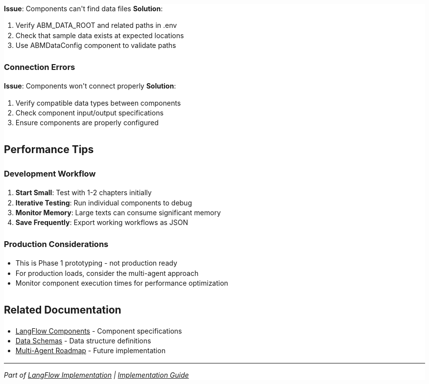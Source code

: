 **Issue**: Components can't find data files
**Solution**:

1. Verify ABM_DATA_ROOT and related paths in .env
1. Check that sample data exists at expected locations
1. Use ABMDataConfig component to validate paths

### Connection Errors

**Issue**: Components won't connect properly
**Solution**:

1. Verify compatible data types between components
1. Check component input/output specifications
1. Ensure components are properly configured

## Performance Tips

### Development Workflow

1. **Start Small**: Test with 1-2 chapters initially
1. **Iterative Testing**: Run individual components to debug
1. **Monitor Memory**: Large texts can consume significant memory
1. **Save Frequently**: Export working workflows as JSON

### Production Considerations

- This is Phase 1 prototyping - not production ready
- For production loads, consider the multi-agent approach
- Monitor component execution times for performance optimization

## Related Documentation

- [LangFlow Components](../../02-specifications/components/README.md) - Component specifications
- [Data Schemas](../../02-specifications/data-schemas/README.md) - Data structure definitions
- [Multi-Agent Roadmap](../../05-development/planning/MULTI_AGENT_ROADMAP.md) - Future implementation

______________________________________________________________________

*Part of [LangFlow Implementation](README.md) | [Implementation Guide](../README.md)*
